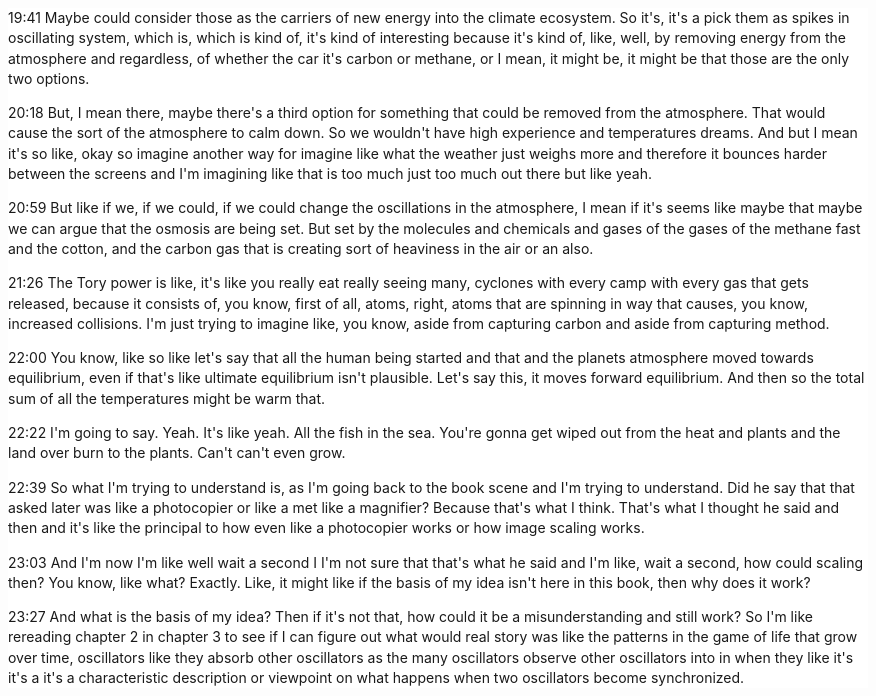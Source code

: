 19:41
Maybe could consider those as the carriers of new energy into the climate ecosystem. So it's, it's a pick them as spikes in oscillating system, which is, which is kind of, it's kind of interesting because it's kind of, like, well, by removing energy from the atmosphere and regardless, of whether the car it's carbon or methane, or I mean, it might be, it might be that those are the only two options.

20:18
But, I mean there, maybe there's a third option for something that could be removed from the atmosphere. That would cause the sort of the atmosphere to calm down. So we wouldn't have high experience and temperatures dreams. And but I mean it's so like, okay so imagine another way for imagine like what the weather just weighs more and therefore it bounces harder between the screens and I'm imagining like that is too much just too much out there but like yeah.

20:59
But like if we, if we could, if we could change the oscillations in the atmosphere, I mean if it's seems like maybe that maybe we can argue that the osmosis are being set. But set by the molecules and chemicals and gases of the gases of the methane fast and the cotton, and the carbon gas that is creating sort of heaviness in the air or an also.

21:26
The Tory power is like, it's like you really eat really seeing many, cyclones with every camp with every gas that gets released, because it consists of, you know, first of all, atoms, right, atoms that are spinning in way that causes, you know, increased collisions. I'm just trying to imagine like, you know, aside from capturing carbon and aside from capturing method.

22:00
You know, like so like let's say that all the human being started and that and the planets atmosphere moved towards equilibrium, even if that's like ultimate equilibrium isn't plausible. Let's say this, it moves forward equilibrium. And then so the total sum of all the temperatures might be warm that.

22:22
I'm going to say. Yeah. It's like yeah. All the fish in the sea. You're gonna get wiped out from the heat and plants and the land over burn to the plants. Can't can't even grow.

22:39
So what I'm trying to understand is, as I'm going back to the book scene and I'm trying to understand. Did he say that that asked later was like a photocopier or like a met like a magnifier? Because that's what I think. That's what I thought he said and then and it's like the principal to how even like a photocopier works or how image scaling works.

23:03
And I'm now I'm like well wait a second I I'm not sure that that's what he said and I'm like, wait a second, how could scaling then? You know, like what? Exactly. Like, it might like if the basis of my idea isn't here in this book, then why does it work?

23:27
And what is the basis of my idea? Then if it's not that, how could it be a misunderstanding and still work? So I'm like rereading chapter 2 in chapter 3 to see if I can figure out what would real story was like the patterns in the game of life that grow over time, oscillators like they absorb other oscillators as the many oscillators observe other oscillators into in when they like it's it's a it's a characteristic description or viewpoint on what happens when two oscillators become synchronized.
